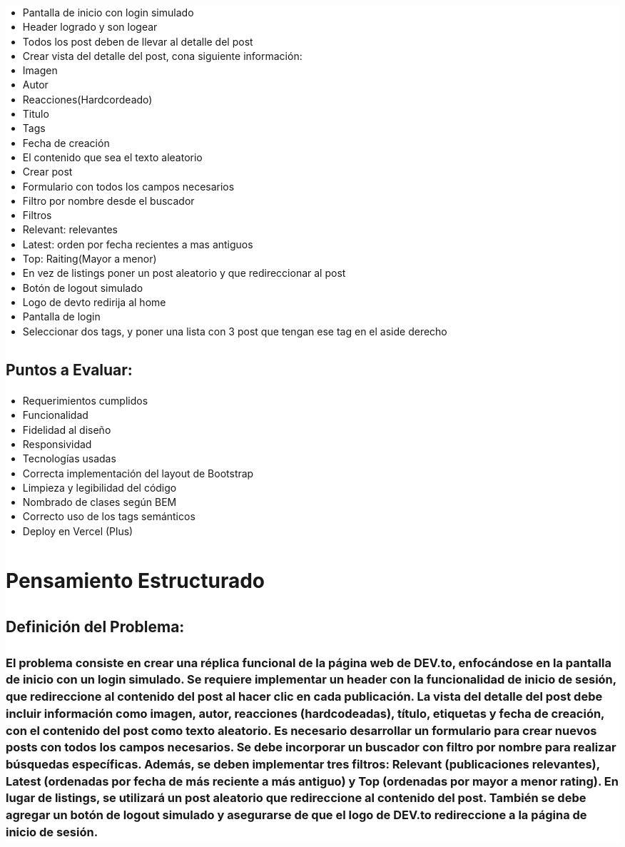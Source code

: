 * Pantalla de inicio con login simulado
* Header logrado y son logear
* Todos los post deben de llevar al detalle del post
* Crear vista del detalle del post, cona siguiente información:
* Imagen
* Autor
* Reacciones(Hardcordeado)
* Titulo
* Tags
* Fecha de creación
* El contenido que sea el texto aleatorio
* Crear post
* Formulario con todos los campos necesarios
* Filtro por nombre desde el buscador
* Filtros
* Relevant: relevantes
* Latest: orden por fecha recientes a mas antiguos
* Top: Raiting(Mayor a menor)
* En vez de listings poner un post aleatorio y que redireccionar al post
* Botón de logout simulado
* Logo de devto redirija al home
* Pantalla de login
* Seleccionar dos tags, y poner una lista con 3 post que tengan ese tag en el aside derecho

## Puntos a Evaluar:

* Requerimientos cumplidos
* Funcionalidad
* Fidelidad al diseño
* Responsividad
* Tecnologías usadas
* Correcta implementación del layout de Bootstrap
* Limpieza y legibilidad del código
* Nombrado de clases según BEM
* Correcto uso de los tags semánticos
* Deploy en Vercel (Plus)


# Pensamiento Estructurado
## Definición del Problema:

### El problema consiste en crear una réplica funcional de la página web de DEV.to, enfocándose en la pantalla de inicio con un login simulado. Se requiere implementar un header con la funcionalidad de inicio de sesión, que redireccione al contenido del post al hacer clic en cada publicación. La vista del detalle del post debe incluir información como imagen, autor, reacciones (hardcodeadas), título, etiquetas y fecha de creación, con el contenido del post como texto aleatorio. Es necesario desarrollar un formulario para crear nuevos posts con todos los campos necesarios. Se debe incorporar un buscador con filtro por nombre para realizar búsquedas específicas. Además, se deben implementar tres filtros: Relevant (publicaciones relevantes), Latest (ordenadas por fecha de más reciente a más antiguo) y Top (ordenadas por mayor a menor rating). En lugar de listings, se utilizará un post aleatorio que redireccione al contenido del post. También se debe agregar un botón de logout simulado y asegurarse de que el logo de DEV.to redireccione a la página de inicio de sesión.
